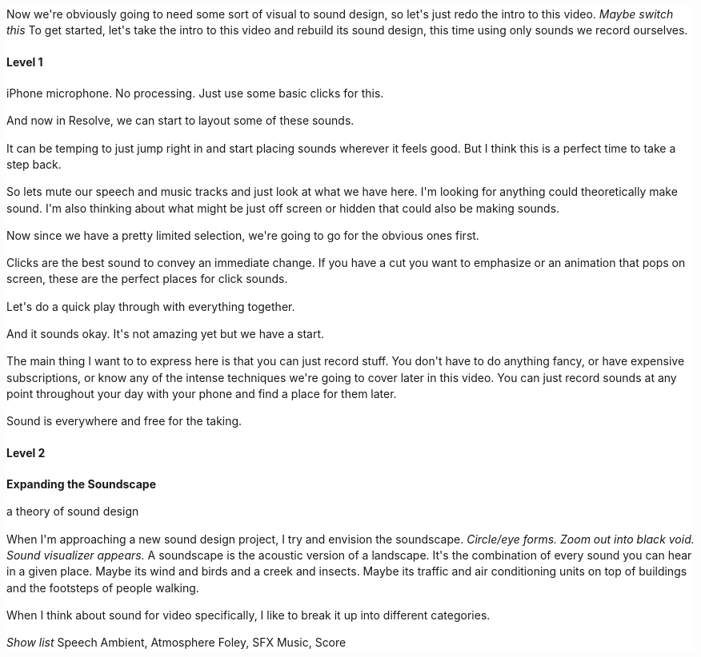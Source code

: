 

Now we're obviously going to need some sort of visual to sound design, so let's just redo the intro to this video. 
*Maybe switch this*
To get started, let's take the intro to this video and rebuild its sound design, this time using only sounds we record ourselves.






#### Level 1
iPhone microphone. No processing. Just use some basic clicks for this.

And now in Resolve, we can start to layout some of these sounds. 

It can be temping to just jump right in and start placing sounds wherever it feels good. But I think this is a perfect time to take a step back.

So lets mute our speech and music tracks and just look at what we have here. I'm looking for anything could theoretically make sound. I'm also thinking about what might be just off screen or hidden that could also be making sounds.

Now since we have a pretty limited selection, we're going to go for the obvious ones first.

Clicks are the best sound to convey an immediate change. If you have a cut you want to emphasize or an animation that pops on screen, these are the perfect places for click sounds.

Let's do a quick play through with everything together.

And it sounds okay. It's not amazing yet but we have a start.

The main thing I want to to express here is that you can just record stuff. 
You don't have to do anything fancy, or have expensive subscriptions, or know any of the intense techniques we're going to cover later in this video. You can just record sounds at any point throughout your day with your phone and find a place for them later.

Sound is everywhere and free for the taking. 



#### Level 2
**Expanding the Soundscape**

a theory of sound design

When I'm approaching a new sound design project, I try and envision the soundscape. 
*Circle/eye forms. Zoom out into black void. Sound visualizer appears.*
A soundscape is the acoustic version of a landscape. It's the combination of every sound you can hear in a given place. 
Maybe its wind and birds and a creek and insects.
Maybe its traffic and air conditioning units on top of buildings and the footsteps of people walking.

When I think about sound for video specifically, I like to break it up into different categories. 

*Show list*
Speech
Ambient, Atmosphere
Foley, SFX
Music, Score
